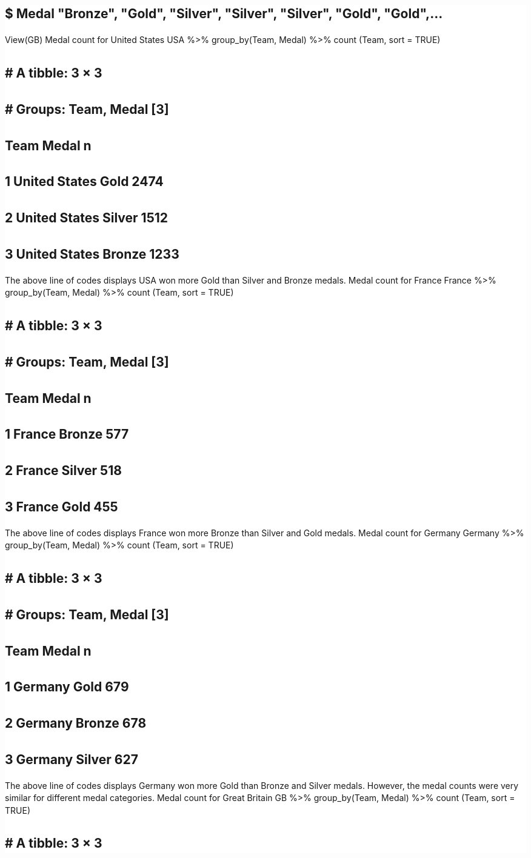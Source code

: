 ## $ Medal  <chr> "Bronze", "Gold", "Silver", "Silver", "Silver", "Gold", "Gold",…
View(GB)
Medal count for United States
USA %>% group_by(Team, Medal) %>% count (Team, sort = TRUE)
## # A tibble: 3 × 3
## # Groups:   Team, Medal [3]
##   Team          Medal      n
##   <chr>         <chr>  <int>
## 1 United States Gold    2474
## 2 United States Silver  1512
## 3 United States Bronze  1233
The above line of codes displays USA won more Gold than Silver and Bronze medals.
Medal count for France
France %>% group_by(Team, Medal) %>% count (Team, sort = TRUE)
## # A tibble: 3 × 3
## # Groups:   Team, Medal [3]
##   Team   Medal      n
##   <chr>  <chr>  <int>
## 1 France Bronze   577
## 2 France Silver   518
## 3 France Gold     455
The above line of codes displays France won more Bronze than Silver and Gold medals.
Medal count for Germany
Germany %>% group_by(Team, Medal) %>% count (Team, sort = TRUE)
## # A tibble: 3 × 3
## # Groups:   Team, Medal [3]
##   Team    Medal      n
##   <chr>   <chr>  <int>
## 1 Germany Gold     679
## 2 Germany Bronze   678
## 3 Germany Silver   627
The above line of codes displays Germany won more Gold than Bronze and Silver medals. However, the medal counts were very similar for different medal categories.
Medal count for Great Britain
GB %>% group_by(Team, Medal) %>% count (Team, sort = TRUE)
## # A tibble: 3 × 3